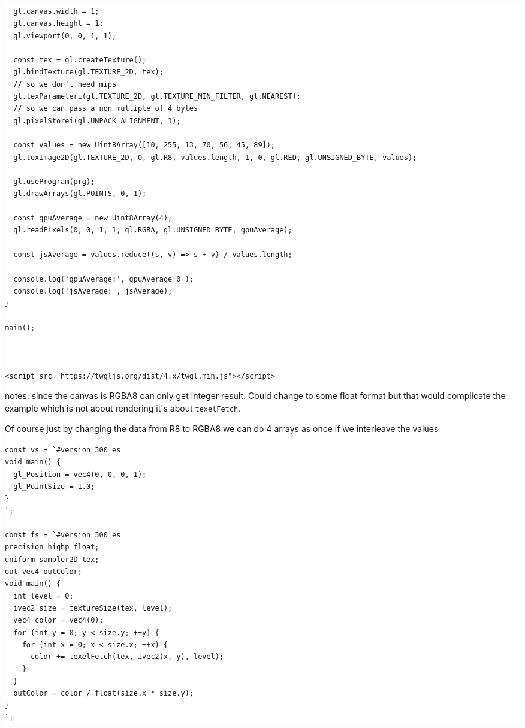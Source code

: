       gl.canvas.width = 1;
      gl.canvas.height = 1;
      gl.viewport(0, 0, 1, 1);

      const tex = gl.createTexture();
      gl.bindTexture(gl.TEXTURE_2D, tex);
      // so we don't need mips
      gl.texParameteri(gl.TEXTURE_2D, gl.TEXTURE_MIN_FILTER, gl.NEAREST);
      // so we can pass a non multiple of 4 bytes
      gl.pixelStorei(gl.UNPACK_ALIGNMENT, 1);
      
      const values = new Uint8Array([10, 255, 13, 70, 56, 45, 89]);
      gl.texImage2D(gl.TEXTURE_2D, 0, gl.R8, values.length, 1, 0, gl.RED, gl.UNSIGNED_BYTE, values);
      
      gl.useProgram(prg);
      gl.drawArrays(gl.POINTS, 0, 1);
      
      const gpuAverage = new Uint8Array(4);
      gl.readPixels(0, 0, 1, 1, gl.RGBA, gl.UNSIGNED_BYTE, gpuAverage);
      
      const jsAverage = values.reduce((s, v) => s + v) / values.length;
      
      console.log('gpuAverage:', gpuAverage[0]);
      console.log('jsAverage:', jsAverage);
    }

    main();



    <script src="https://twgljs.org/dist/4.x/twgl.min.js"></script>



notes: since the canvas is RGBA8 can only get integer result. Could change to some float format but that would complicate the example which is not about rendering it's about `texelFetch`.

Of course just by changing the data from R8 to RGBA8 we can do 4 arrays as once if we interleave the values





    const vs = `#version 300 es
    void main() {
      gl_Position = vec4(0, 0, 0, 1);
      gl_PointSize = 1.0;
    }
    `;

    const fs = `#version 300 es
    precision highp float;
    uniform sampler2D tex;
    out vec4 outColor;
    void main() {
      int level = 0;
      ivec2 size = textureSize(tex, level);
      vec4 color = vec4(0);
      for (int y = 0; y < size.y; ++y) {
        for (int x = 0; x < size.x; ++x) {
          color += texelFetch(tex, ivec2(x, y), level);
        }
      }
      outColor = color / float(size.x * size.y);
    }
    `;
